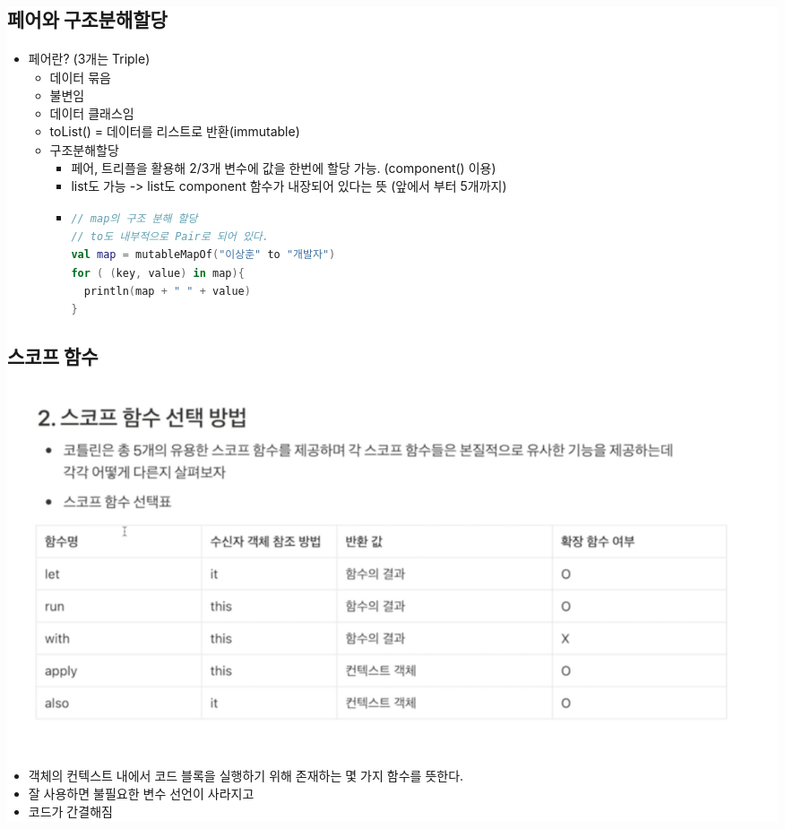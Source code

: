 

## 페어와 구조분해할당
- 페어란? (3개는 Triple)
  - 데이터 묶음
  - 불변임
  - 데이터 클래스임
  - toList() = 데이터를 리스트로 반환(immutable)
  - 구조분해할당
    - 페어, 트리플을 활용해 2/3개 변수에 값을 한번에 할당 가능. (component() 이용)
    - list도 가능 -> list도 component 함수가 내장되어 있다는 뜻 (앞에서 부터 5개까지)
    - ```kotlin
      // map의 구조 분해 할당
      // to도 내부적으로 Pair로 되어 있다.
      val map = mutableMapOf("이상훈" to "개발자")
      for ( (key, value) in map){
        println(map + " " + value)
      }
      ```
      

## 스코프 함수
![scope.png](img/scope.png)
- 객체의 컨텍스트 내에서 코드 블록을 실행하기 위해 존재하는 몇 가지 함수를 뜻한다.
- 잘 사용하면 불필요한 변수 선언이 사라지고
- 코드가 간결해짐